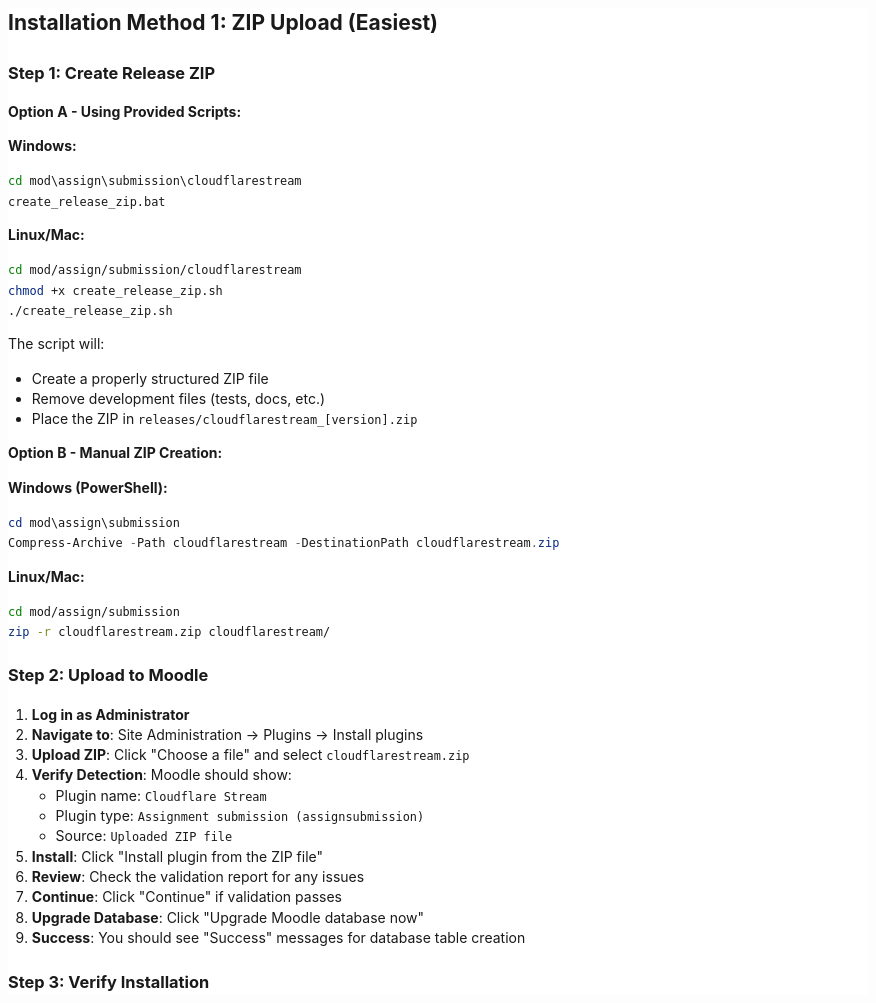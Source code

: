 
## Installation Method 1: ZIP Upload (Easiest)

### Step 1: Create Release ZIP

**Option A - Using Provided Scripts:**

**Windows:**
```cmd
cd mod\assign\submission\cloudflarestream
create_release_zip.bat
```

**Linux/Mac:**
```bash
cd mod/assign/submission/cloudflarestream
chmod +x create_release_zip.sh
./create_release_zip.sh
```

The script will:
- Create a properly structured ZIP file
- Remove development files (tests, docs, etc.)
- Place the ZIP in `releases/cloudflarestream_[version].zip`

**Option B - Manual ZIP Creation:**

**Windows (PowerShell):**
```powershell
cd mod\assign\submission
Compress-Archive -Path cloudflarestream -DestinationPath cloudflarestream.zip
```

**Linux/Mac:**
```bash
cd mod/assign/submission
zip -r cloudflarestream.zip cloudflarestream/
```

### Step 2: Upload to Moodle

1. **Log in as Administrator**
2. **Navigate to**: Site Administration → Plugins → Install plugins
3. **Upload ZIP**: Click "Choose a file" and select `cloudflarestream.zip`
4. **Verify Detection**: Moodle should show:
   - Plugin name: `Cloudflare Stream`
   - Plugin type: `Assignment submission (assignsubmission)`
   - Source: `Uploaded ZIP file`
5. **Install**: Click "Install plugin from the ZIP file"
6. **Review**: Check the validation report for any issues
7. **Continue**: Click "Continue" if validation passes
8. **Upgrade Database**: Click "Upgrade Moodle database now"
9. **Success**: You should see "Success" messages for database table creation

### Step 3: Verify Installation
